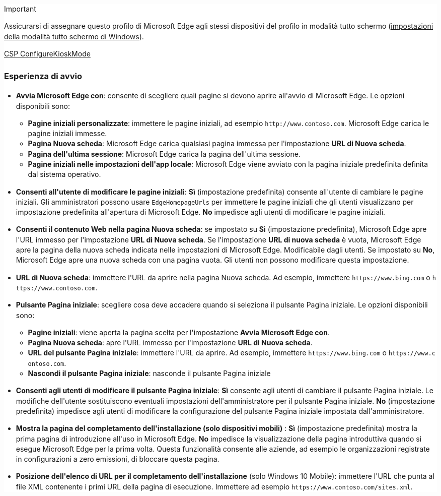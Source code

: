 > [!IMPORTANT] 
> Assicurarsi di assegnare questo profilo di Microsoft Edge agli stessi dispositivi del profilo in modalità tutto schermo ([impostazioni della modalità tutto schermo di Windows](kiosk-settings-windows.md)).

[CSP ConfigureKioskMode](https://docs.microsoft.com/windows/client-management/mdm/policy-csp-browser#browser-configurekioskmode)

### <a name="start-experience"></a>Esperienza di avvio

- **Avvia Microsoft Edge con**: consente di scegliere quali pagine si devono aprire all'avvio di Microsoft Edge. Le opzioni disponibili sono:
  - **Pagine iniziali personalizzate**: immettere le pagine iniziali, ad esempio `http://www.contoso.com`. Microsoft Edge carica le pagine iniziali immesse.
  - **Pagina Nuova scheda**: Microsoft Edge carica qualsiasi pagina immessa per l'impostazione **URL di Nuova scheda**.
  - **Pagina dell'ultima sessione**: Microsoft Edge carica la pagina dell'ultima sessione.
  - **Pagine iniziali nelle impostazioni dell'app locale**: Microsoft Edge viene avviato con la pagina iniziale predefinita definita dal sistema operativo.

- **Consenti all'utente di modificare le pagine iniziali**: **Sì** (impostazione predefinita) consente all'utente di cambiare le pagine iniziali. Gli amministratori possono usare `EdgeHomepageUrls` per immettere le pagine iniziali che gli utenti visualizzano per impostazione predefinita all'apertura di Microsoft Edge. **No** impedisce agli utenti di modificare le pagine iniziali.
- **Consenti il contenuto Web nella pagina Nuova scheda**: se impostato su **Sì** (impostazione predefinita), Microsoft Edge apre l'URL immesso per l'impostazione **URL di Nuova scheda**. Se l'impostazione **URL di nuova scheda** è vuota, Microsoft Edge apre la pagina della nuova scheda indicata nelle impostazioni di Microsoft Edge. Modificabile dagli utenti. Se impostato su **No**, Microsoft Edge apre una nuova scheda con una pagina vuota. Gli utenti non possono modificare questa impostazione.
- **URL di Nuova scheda**: immettere l'URL da aprire nella pagina Nuova scheda. Ad esempio, immettere `https://www.bing.com` o `https://www.contoso.com`.

- **Pulsante Pagina iniziale**: scegliere cosa deve accadere quando si seleziona il pulsante Pagina iniziale. Le opzioni disponibili sono:
  - **Pagine iniziali**: viene aperta la pagina scelta per l'impostazione **Avvia Microsoft Edge con**.
  - **Pagina Nuova scheda**: apre l'URL immesso per l'impostazione **URL di Nuova scheda**.
  - **URL del pulsante Pagina iniziale**: immettere l'URL da aprire. Ad esempio, immettere `https://www.bing.com` o `https://www.contoso.com`.
  - **Nascondi il pulsante Pagina iniziale**: nasconde il pulsante Pagina iniziale
- **Consenti agli utenti di modificare il pulsante Pagina iniziale**: **Sì** consente agli utenti di cambiare il pulsante Pagina iniziale. Le modifiche dell'utente sostituiscono eventuali impostazioni dell'amministratore per il pulsante Pagina iniziale. **No** (impostazione predefinita) impedisce agli utenti di modificare la configurazione del pulsante Pagina iniziale impostata dall'amministratore.
- **Mostra la pagina del completamento dell'installazione (solo dispositivi mobili)** : **Sì** (impostazione predefinita) mostra la prima pagina di introduzione all'uso in Microsoft Edge. **No** impedisce la visualizzazione della pagina introduttiva quando si esegue Microsoft Edge per la prima volta. Questa funzionalità consente alle aziende, ad esempio le organizzazioni registrate in configurazioni a zero emissioni, di bloccare questa pagina.
- **Posizione dell'elenco di URL per il completamento dell'installazione** (solo Windows 10 Mobile): immettere l'URL che punta al file XML contenente i primi URL della pagina di esecuzione. Immettere ad esempio `https://www.contoso.com/sites.xml`.
